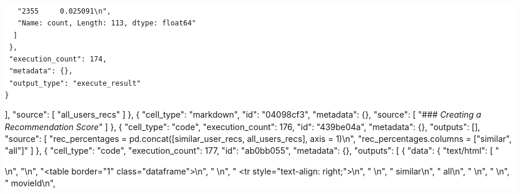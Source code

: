       "2355     0.025091\n",
       "Name: count, Length: 113, dtype: float64"
      ]
     },
     "execution_count": 174,
     "metadata": {},
     "output_type": "execute_result"
    }
   ],
   "source": [
    "all_users_recs"
   ]
  },
  {
   "cell_type": "markdown",
   "id": "04098cf3",
   "metadata": {},
   "source": [
    "### _Creating a Recommendation Score_"
   ]
  },
  {
   "cell_type": "code",
   "execution_count": 176,
   "id": "439be04a",
   "metadata": {},
   "outputs": [],
   "source": [
    "rec_percentages = pd.concat([similar_user_recs, all_users_recs], axis = 1)\n",
    "rec_percentages.columns = [\"similar\", \"all\"]"
   ]
  },
  {
   "cell_type": "code",
   "execution_count": 177,
   "id": "ab0bb055",
   "metadata": {},
   "outputs": [
    {
     "data": {
      "text/html": [
       "<div>\n",
       "<style scoped>\n",
       "    .dataframe tbody tr th:only-of-type {\n",
       "        vertical-align: middle;\n",
       "    }\n",
       "\n",
       "    .dataframe tbody tr th {\n",
       "        vertical-align: top;\n",
       "    }\n",
       "\n",
       "    .dataframe thead th {\n",
       "        text-align: right;\n",
       "    }\n",
       "</style>\n",
       "<table border=\"1\" class=\"dataframe\">\n",
       "  <thead>\n",
       "    <tr style=\"text-align: right;\">\n",
       "      <th></th>\n",
       "      <th>similar</th>\n",
       "      <th>all</th>\n",
       "    </tr>\n",
       "    <tr>\n",
       "      <th>movieId</th>\n",
